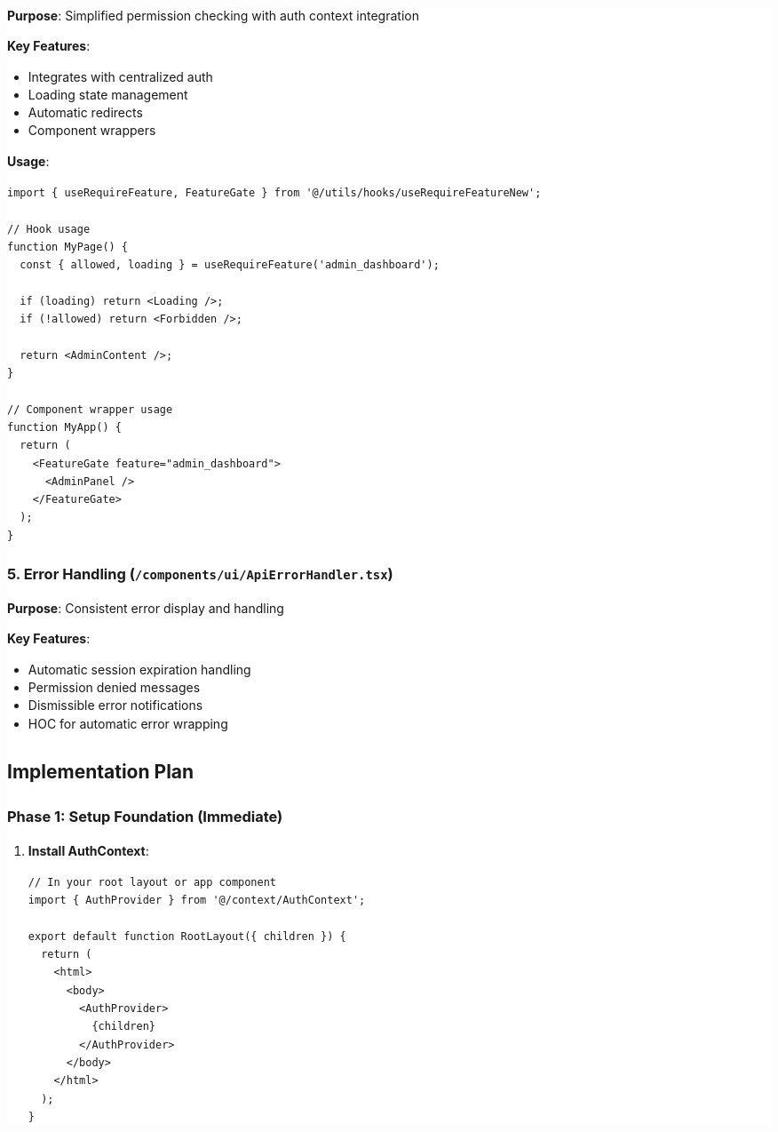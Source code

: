 **Purpose**: Simplified permission checking with auth context integration

**Key Features**:
- Integrates with centralized auth
- Loading state management
- Automatic redirects
- Component wrappers

**Usage**:
```tsx
import { useRequireFeature, FeatureGate } from '@/utils/hooks/useRequireFeatureNew';

// Hook usage
function MyPage() {
  const { allowed, loading } = useRequireFeature('admin_dashboard');
  
  if (loading) return <Loading />;
  if (!allowed) return <Forbidden />;
  
  return <AdminContent />;
}

// Component wrapper usage
function MyApp() {
  return (
    <FeatureGate feature="admin_dashboard">
      <AdminPanel />
    </FeatureGate>
  );
}
```

### 5. Error Handling (`/components/ui/ApiErrorHandler.tsx`)

**Purpose**: Consistent error display and handling

**Key Features**:
- Automatic session expiration handling
- Permission denied messages
- Dismissible error notifications
- HOC for automatic error wrapping

## Implementation Plan

### Phase 1: Setup Foundation (Immediate)

1. **Install AuthContext**:
   ```tsx
   // In your root layout or app component
   import { AuthProvider } from '@/context/AuthContext';
   
   export default function RootLayout({ children }) {
     return (
       <html>
         <body>
           <AuthProvider>
             {children}
           </AuthProvider>
         </body>
       </html>
     );
   }
   ```

